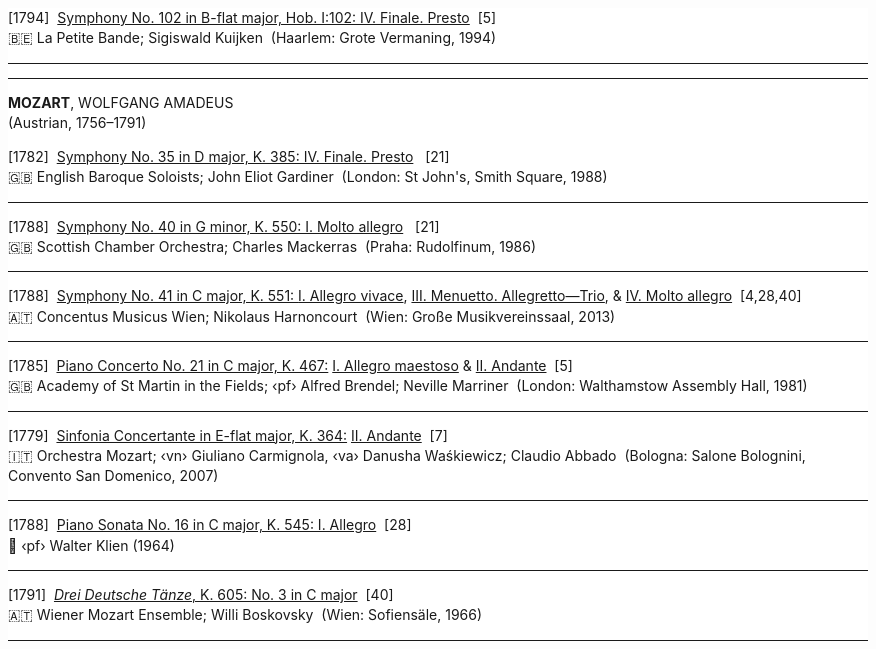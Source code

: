 
[1794]&nbsp; [Symphony No. 102 in B-flat major, Hob. I:102: IV. Finale. Presto](https://youtu.be/3bmAZYIEkFU)&nbsp; [5] <br>
🇧🇪 La Petite Bande; Sigiswald Kuijken 
&nbsp;(Haarlem: Grote Vermaning, 1994)

---
---

**MOZART**, WOLFGANG AMADEUS <br> 
(Austrian, 1756–1791) 

[1782]&nbsp; [Symphony No. 35 in D major, K. 385: IV. Finale. Presto](https://youtu.be/AajT-kp6ZGM) &nbsp; [21] <br>
🇬🇧 English Baroque Soloists; John Eliot Gardiner 
&nbsp;(London: St John's, Smith Square, 1988)

---

[1788]&nbsp; [Symphony No. 40 in G minor, K. 550: I. Molto allegro](https://youtu.be/vygOD6srdyE) &nbsp; [21] <br>
🇬🇧 Scottish Chamber Orchestra; Charles Mackerras 
&nbsp;(Praha: Rudolfinum, 1986)

---

[1788]&nbsp; [Symphony No. 41 in C major, K. 551: ](https://youtu.be/k-X5898HzDo) [I. Allegro vivace](https://youtu.be/Xv1-RctSxVQ), [III. Menuetto. Allegretto—Trio](https://youtu.be/E5q6Pu5UYhc), & [IV. Molto allegro](https://youtu.be/XhhD5Dg6JHw)&nbsp; [4,28,40] <br>
🇦🇹 Concentus Musicus Wien; Nikolaus Harnoncourt 
&nbsp;(Wien: Große Musikvereinssaal, 2013)

---

[1785]&nbsp; [Piano Concerto No. 21 in C major, K. 467:](https://youtu.be/iG313H9Lyto) [I. Allegro maestoso](https://youtu.be/rcOBSb69pUk) & [II. Andante](https://youtu.be/k8_xOsX2YSY)&nbsp; [5] <br>
🇬🇧 Academy of St Martin in the Fields; ‹pf› Alfred Brendel; Neville Marriner 
&nbsp;(London: Walthamstow Assembly Hall, 1981)

---

[1779]&nbsp; [Sinfonia Concertante in E-flat major, K. 364:](https://youtu.be/Z6uYwrzYLH8) [II. Andante](https://youtu.be/Z6uYwrzYLH8?t=741)&nbsp; [7] <br>
🇮🇹 Orchestra Mozart; ‹vn› Giuliano Carmignola, ‹va› Danusha Waśkiewicz; Claudio Abbado 
&nbsp;(Bologna: Salone Bolognini, Convento San Domenico, 2007)

---

[1788]&nbsp; [Piano Sonata No. 16 in C major, K. 545: I. Allegro](https://youtu.be/Lcwjx1Zt5Hs)&nbsp; [28] <br>
🎹 ‹pf› Walter Klien (1964)

---

[1791]&nbsp; [_Drei Deutsche Tänze_, K. 605: No. 3 in C major](https://youtu.be/LQT1HLpRbvA)&nbsp; [40] <br>
🇦🇹 Wiener Mozart Ensemble; Willi Boskovsky 
&nbsp;(Wien: Sofiensäle, 1966)

---